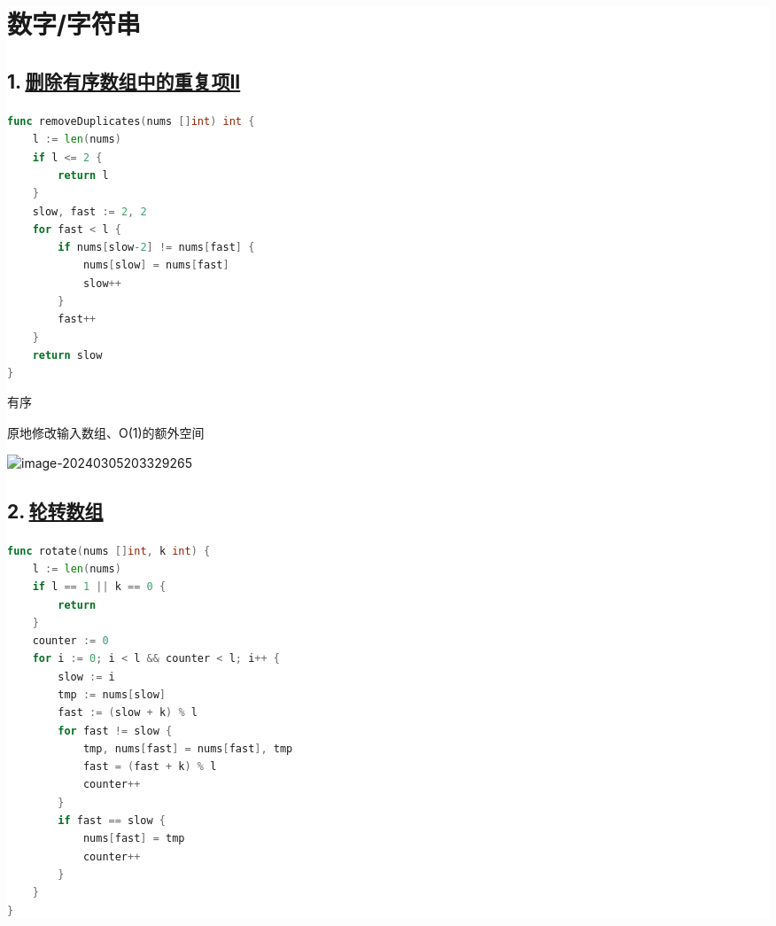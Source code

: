# 数字/字符串

## 1. [删除有序数组中的重复项II](https://leetcode.cn/problems/remove-duplicates-from-sorted-array-ii/description/?envType=study-plan-v2&envId=top-interview-150)

```go
func removeDuplicates(nums []int) int {
	l := len(nums)
	if l <= 2 {
		return l
	}
	slow, fast := 2, 2
	for fast < l {
		if nums[slow-2] != nums[fast] {
			nums[slow] = nums[fast]
			slow++
		}
		fast++
	}
	return slow
}
```

有序

原地修改输入数组、O(1)的额外空间



![image-20240305203329265](https://oss.wyxxt.org.cn/images/2024/03/05/fa2a0300-5e89-4a7e-9b6c-d7ef82ff7f94.png)



## 2. [轮转数组](https://leetcode.cn/problems/rotate-array/description/?envType=study-plan-v2&envId=top-interview-150)

```go
func rotate(nums []int, k int) {
	l := len(nums)
	if l == 1 || k == 0 {
		return
	}
	counter := 0
	for i := 0; i < l && counter < l; i++ {
		slow := i
		tmp := nums[slow]
		fast := (slow + k) % l
		for fast != slow {
			tmp, nums[fast] = nums[fast], tmp
			fast = (fast + k) % l
			counter++
		}
		if fast == slow {
			nums[fast] = tmp
			counter++
		}
	}
}
```
